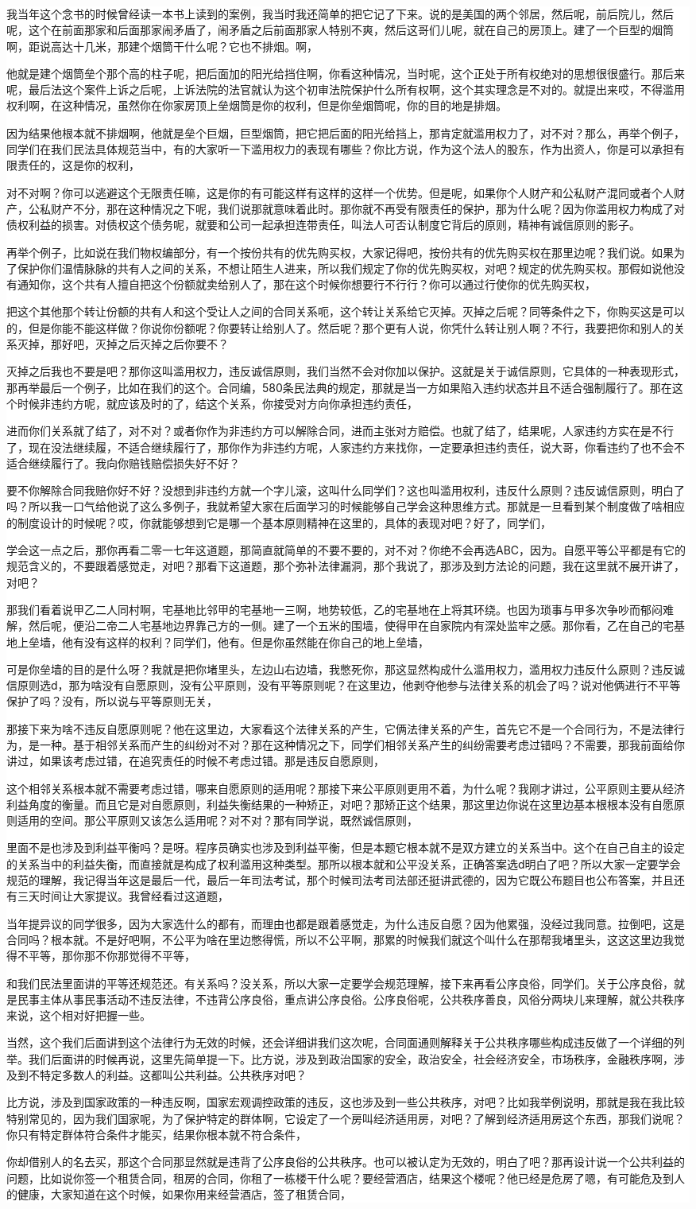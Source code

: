 我当年这个念书的时候曾经读一本书上读到的案例，我当时我还简单的把它记了下来。说的是美国的两个邻居，然后呢，前后院儿，然后呢，这个在前面那家和后面那家闹矛盾了，闹矛盾之后前面那家人特别不爽，然后这哥们儿呢，就在自己的房顶上。建了一个巨型的烟筒啊，距说高达十几米，那建个烟筒干什么呢？它也不排烟。啊，

他就是建个烟筒垒个那个高的柱子呢，把后面加的阳光给挡住啊，你看这种情况，当时呢，这个正处于所有权绝对的思想很很盛行。那后来呢，最后法这个案件上诉之后呢，上诉法院的法官就认为这个初审法院保护什么所有权啊，这个其实理念是不对的。就提出来哎，不得滥用权利啊，在这种情况，虽然你在你家房顶上垒烟筒是你的权利，但是你垒烟筒呢，你的目的地是排烟。

因为结果他根本就不排烟啊，他就是垒个巨烟，巨型烟筒，把它把后面的阳光给挡上，那肯定就滥用权力了，对不对？那么，再举个例子，同学们在我们民法具体规范当中，有的大家听一下滥用权力的表现有哪些？你比方说，作为这个法人的股东，作为出资人，你是可以承担有限责任的，这是你的权利，

对不对啊？你可以逃避这个无限责任嘛，这是你的有可能这样有这样的这样一个优势。但是呢，如果你个人财产和公私财产混同或者个人财产，公私财产不分，那在这种情况之下呢，我们说那就意味着此时。那你就不再受有限责任的保护，那为什么呢？因为你滥用权力构成了对债权利益的损害。对债权这个债务呢，就要和公司一起承担连带责任，叫法人可否认制度它背后的原则，精神有诚信原则的影子。

再举个例子，比如说在我们物权编部分，有一个按份共有的优先购买权，大家记得吧，按份共有的优先购买权在那里边呢？我们说。如果为了保护你们温情脉脉的共有人之间的关系，不想让陌生人进来，所以我们规定了你的优先购买权，对吧？规定的优先购买权。那假如说他没有通知你，这个共有人擅自把这个份额就卖给别人了，那在这个时候你想要行不行行？你可以通过行使你的优先购买权，

把这个其他那个转让份额的共有人和这个受让人之间的合同关系呃，这个转让关系给它灭掉。灭掉之后呢？同等条件之下，你购买这是可以的，但是你能不能这样做？你说你份额呢？你要转让给别人了。然后呢？那个更有人说，你凭什么转让别人啊？不行，我要把你和别人的关系灭掉，那好吧，灭掉之后灭掉之后你要不？

灭掉之后我也不要是吧？那你这叫滥用权力，违反诚信原则，我们当然不会对你加以保护。这就是关于诚信原则，它具体的一种表现形式，那再举最后一个例子，比如在我们的这个。合同编，580条民法典的规定，那就是当一方如果陷入违约状态并且不适合强制履行了。那在这个时候非违约方呢，就应该及时的了，结这个关系，你接受对方向你承担违约责任，

进而你们关系就了结了，对不对？或者你作为非违约方可以解除合同，进而主张对方赔偿。也就了结了，结果呢，人家违约方实在是不行了，现在没法继续履，不适合继续履行了，那你作为非违约方呢，人家违约方来找你，一定要承担违约责任，说大哥，你看违约了也不会不适合继续履行了。我向你赔钱赔偿损失好不好？

要不你解除合同我赔你好不好？没想到非违约方就一个字儿滚，这叫什么同学们？这也叫滥用权利，违反什么原则？违反诚信原则，明白了吗？所以我一口气给他说了这么多例子，我就希望大家在后面学习的时候能够自己学会这种思维方式。那就是一旦看到某个制度做了啥相应的制度设计的时候呢？哎，你就能够想到它是哪一个基本原则精神在这里的，具体的表现对吧？好了，同学们，

学会这一点之后，那你再看二零一七年这道题，那简直就简单的不要不要的，对不对？你绝不会再选ABC，因为。自愿平等公平都是有它的规范含义的，不要跟着感觉走，对吧？那看下这道题，那个弥补法律漏洞，那个我说了，那涉及到方法论的问题，我在这里就不展开讲了，对吧？

那我们看着说甲乙二人同村啊，宅基地比邻甲的宅基地一三啊，地势较低，乙的宅基地在上将其环绕。也因为琐事与甲多次争吵而郁闷难解，然后呢，便沿二帝二人宅基地边界靠己方的一侧。建了一个五米的围墙，使得甲在自家院内有深处监牢之感。那你看，乙在自己的宅基地上垒墙，他有没有这样的权利？同学们，他有。但是你虽然能在你自己的地上垒墙，

可是你垒墙的目的是什么呀？我就是把你堵里头，左边山右边墙，我憋死你，那这显然构成什么滥用权力，滥用权力违反什么原则？违反诚信原则选d，那为啥没有自愿原则，没有公平原则，没有平等原则呢？在这里边，他剥夺他参与法律关系的机会了吗？说对他俩进行不平等保护了吗？没有，所以说与平等原则无关，

那接下来为啥不违反自愿原则呢？他在这里边，大家看这个法律关系的产生，它俩法律关系的产生，首先它不是一个合同行为，不是法律行为，是一种。基于相邻关系而产生的纠纷对不对？那在这种情况之下，同学们相邻关系产生的纠纷需要考虑过错吗？不需要，那我前面给你讲过，如果该考虑过错，在追究责任的时候不考虑过错。那是违反自愿原则，

这个相邻关系根本就不需要考虑过错，哪来自愿原则的适用呢？那接下来公平原则更用不着，为什么呢？我刚才讲过，公平原则主要从经济利益角度的衡量。而且它是对自愿原则，利益失衡结果的一种矫正，对吧？那矫正这个结果，那这里边你说在这里边基本根根本没有自愿原则适用的空间。那公平原则又该怎么适用呢？对不对？那有同学说，既然诚信原则，

里面不是也涉及到利益平衡吗？是呀。程序员确实也涉及到利益平衡，但是本题它根本就不是双方建立的关系当中。这个在自己自主的设定的关系当中的利益失衡，而直接就是构成了权利滥用这种类型。那所以根本就和公平没关系，正确答案选d明白了吧？所以大家一定要学会规范的理解，我记得当年这是最后一代，最后一年司法考试，那个时候司法考司法部还挺讲武德的，因为它既公布题目也公布答案，并且还有三天时间让大家提议。我曾经看过这道题，

当年提异议的同学很多，因为大家选什么的都有，而理由也都是跟着感觉走，为什么违反自愿？因为他累强，没经过我同意。拉倒吧，这是合同吗？根本就。不是好吧啊，不公平为啥在里边憋得慌，所以不公平啊，那累的时候我们就这个叫什么在那帮我堵里头，这这这里边我觉得不平等，那你那不你那觉得不平等，

和我们民法里面讲的平等还规范还。有关系吗？没关系，所以大家一定要学会规范理解，接下来再看公序良俗，同学们。关于公序良俗，就是民事主体从事民事活动不违反法律，不违背公序良俗，重点讲公序良俗。公序良俗呢，公共秩序善良，风俗分两块儿来理解，就公共秩序来说，这个相对好把握一些。

当然，这个我们后面讲到这个法律行为无效的时候，还会详细讲我们这次呢，合同面通则解释关于公共秩序哪些构成违反做了一个详细的列举。我们后面讲的时候再说，这里先简单提一下。比方说，涉及到政治国家的安全，政治安全，社会经济安全，市场秩序，金融秩序啊，涉及到不特定多数人的利益。这都叫公共利益。公共秩序对吧？

比方说，涉及到国家政策的一种违反啊，国家宏观调控政策的违反，这也涉及到一些公共秩序，对吧？比如我举例说明，那就是我在我比较特别常见的，因为我们国家呢，为了保护特定的群体啊，它设定了一个房叫经济适用房，对吧？了解到经济适用房这个东西，那我们说呢？你只有特定群体符合条件才能买，结果你根本就不符合条件，

你却借别人的名去买，那这个合同那显然就是违背了公序良俗的公共秩序。也可以被认定为无效的，明白了吧？那再设计说一个公共利益的问题，比如说你签一个租赁合同，租房的合同，你租了一栋楼干什么呢？要经营酒店，结果这个楼呢？他已经是危房了嗯，有可能危及到人的健康，大家知道在这个时候，如果你用来经营酒店，签了租赁合同，
